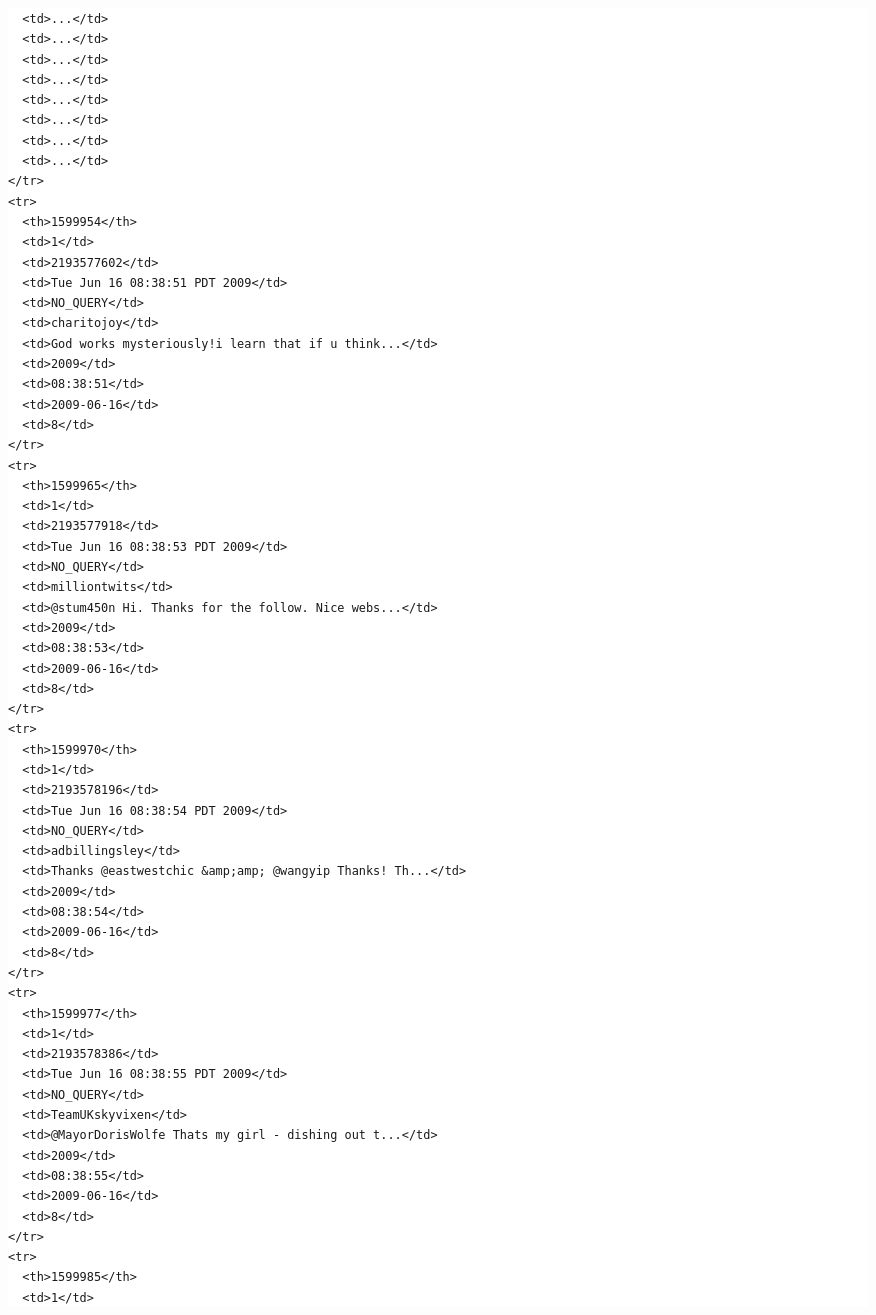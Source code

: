       <td>...</td>
      <td>...</td>
      <td>...</td>
      <td>...</td>
      <td>...</td>
      <td>...</td>
      <td>...</td>
      <td>...</td>
    </tr>
    <tr>
      <th>1599954</th>
      <td>1</td>
      <td>2193577602</td>
      <td>Tue Jun 16 08:38:51 PDT 2009</td>
      <td>NO_QUERY</td>
      <td>charitojoy</td>
      <td>God works mysteriously!i learn that if u think...</td>
      <td>2009</td>
      <td>08:38:51</td>
      <td>2009-06-16</td>
      <td>8</td>
    </tr>
    <tr>
      <th>1599965</th>
      <td>1</td>
      <td>2193577918</td>
      <td>Tue Jun 16 08:38:53 PDT 2009</td>
      <td>NO_QUERY</td>
      <td>milliontwits</td>
      <td>@stum450n Hi. Thanks for the follow. Nice webs...</td>
      <td>2009</td>
      <td>08:38:53</td>
      <td>2009-06-16</td>
      <td>8</td>
    </tr>
    <tr>
      <th>1599970</th>
      <td>1</td>
      <td>2193578196</td>
      <td>Tue Jun 16 08:38:54 PDT 2009</td>
      <td>NO_QUERY</td>
      <td>adbillingsley</td>
      <td>Thanks @eastwestchic &amp;amp; @wangyip Thanks! Th...</td>
      <td>2009</td>
      <td>08:38:54</td>
      <td>2009-06-16</td>
      <td>8</td>
    </tr>
    <tr>
      <th>1599977</th>
      <td>1</td>
      <td>2193578386</td>
      <td>Tue Jun 16 08:38:55 PDT 2009</td>
      <td>NO_QUERY</td>
      <td>TeamUKskyvixen</td>
      <td>@MayorDorisWolfe Thats my girl - dishing out t...</td>
      <td>2009</td>
      <td>08:38:55</td>
      <td>2009-06-16</td>
      <td>8</td>
    </tr>
    <tr>
      <th>1599985</th>
      <td>1</td>